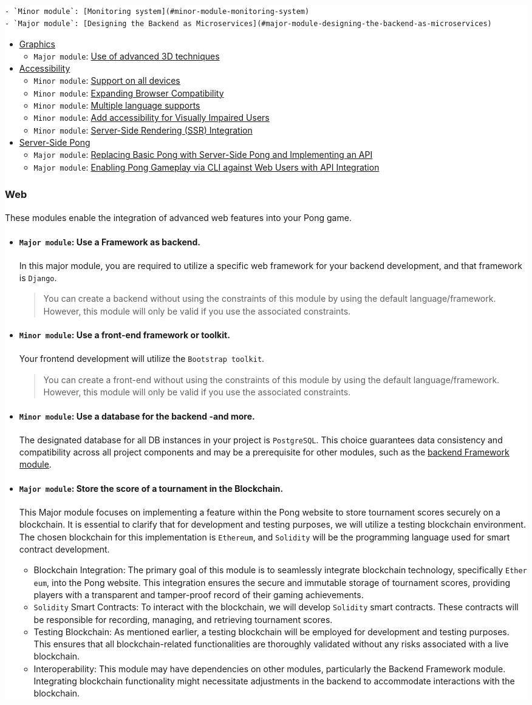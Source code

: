 	- `Minor module`: [Monitoring system](#minor-module-monitoring-system)
	- `Major module`: [Designing the Backend as Microservices](#major-module-designing-the-backend-as-microservices)
- [Graphics](#graphics)
	- `Major module`: [Use of advanced 3D techniques](#major-module-implementing-advanced-3d-techniques)
- [Accessibility](#accessibility)
	- `Minor module`: [Support on all devices](#minor-module-support-on-all-devices)
	- `Minor module`: [Expanding Browser Compatibility](#minor-module-expanding-browser-compatibility)
	- `Minor module`: [Multiple language supports](#minor-module-multiple-language-supports)
	- `Minor module`: [Add accessibility for Visually Impaired Users](#minor-module-add-accessibility-for-visually-impaired-users)
	- `Minor module`: [Server-Side Rendering (SSR) Integration](#minor-module-server-side-rendering-ssr-integration)
- [Server-Side Pong](#server-side-pong)
	- `Major module`: [Replacing Basic Pong with Server-Side Pong and Implementing an API](#major-module-replacing-basic-pong-with-server-side-pong-and-implementing-an-api)
	- `Major module`: [Enabling Pong Gameplay via CLI against Web Users with API Integration](#major-module-enabling-pong-gameplay-via-cli-against-web-users-with-api-integration)

### Web
These modules enable the integration of advanced web features into your Pong game.

- #### `Major module`: Use a Framework as backend.

	In this major module, you are required to utilize a specific web framework for your backend development, and that framework is `Django`.
	> You can create a backend without using the constraints of this module by using the default language/framework. However, this module will only be valid if you use the associated constraints.
- #### `Minor module`: Use a front-end framework or toolkit.

	Your frontend development will utilize the `Bootstrap toolkit`.
	> You can create a front-end without using the constraints of this module by using the default language/framework. However, this module will only be valid if you use the associated constraints.
- #### `Minor module`: Use a database for the backend -and more.

	The designated database for all DB instances in your project is `PostgreSQL`. This choice guarantees data consistency and compatibility across all project components and may be a prerequisite for other modules, such as the [backend Framework module](#major-module-use-a-framework-as-backend).
- #### `Major module`: Store the score of a tournament in the Blockchain.

	This Major module focuses on implementing a feature within the Pong website to store tournament scores securely on a blockchain. It is essential to clarify that for development and testing purposes, we will utilize a testing blockchain environment. The chosen blockchain for this implementation is `Ethereum`, and `Solidity` will be the programming language used for smart contract development.

	- Blockchain Integration: The primary goal of this module is to seamlessly integrate blockchain technology, specifically `Ethereum`, into the Pong website. This integration ensures the secure and immutable storage of tournament scores, providing players with a transparent and tamper-proof record of their gaming achievements.
	- `Solidity` Smart Contracts: To interact with the blockchain, we will develop `Solidity` smart contracts. These contracts will be responsible for recording, managing, and retrieving tournament scores.
	- Testing Blockchain: As mentioned earlier, a testing blockchain will be employed for development and testing purposes. This ensures that all blockchain-related functionalities are thoroughly validated without any risks associated with a live blockchain.
	- Interoperability: This module may have dependencies on other modules, particularly the Backend Framework module. Integrating blockchain functionality might necessitate adjustments in the backend to accommodate interactions with the blockchain.
